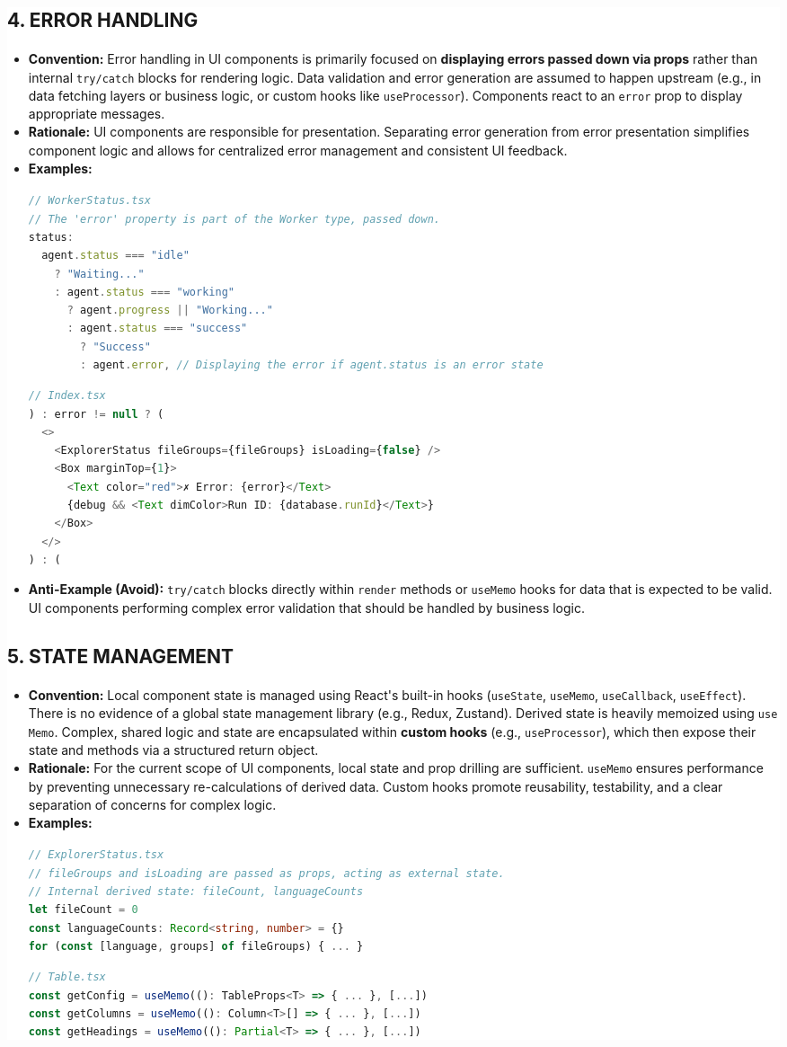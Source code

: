 ## 4. ERROR HANDLING

*   **Convention:** Error handling in UI components is primarily focused on **displaying errors passed down via props** rather than internal `try/catch` blocks for rendering logic. Data validation and error generation are assumed to happen upstream (e.g., in data fetching layers or business logic, or custom hooks like `useProcessor`). Components react to an `error` prop to display appropriate messages.
*   **Rationale:** UI components are responsible for presentation. Separating error generation from error presentation simplifies component logic and allows for centralized error management and consistent UI feedback.
*   **Examples:**
    ```typescript
    // WorkerStatus.tsx
    // The 'error' property is part of the Worker type, passed down.
    status:
      agent.status === "idle"
        ? "Waiting..."
        : agent.status === "working"
          ? agent.progress || "Working..."
          : agent.status === "success"
            ? "Success"
            : agent.error, // Displaying the error if agent.status is an error state
    ```
    ```typescript
    // Index.tsx
    ) : error != null ? (
      <>
        <ExplorerStatus fileGroups={fileGroups} isLoading={false} />
        <Box marginTop={1}>
          <Text color="red">✗ Error: {error}</Text>
          {debug && <Text dimColor>Run ID: {database.runId}</Text>}
        </Box>
      </>
    ) : (
    ```
*   **Anti-Example (Avoid):** `try/catch` blocks directly within `render` methods or `useMemo` hooks for data that is expected to be valid. UI components performing complex error validation that should be handled by business logic.

## 5. STATE MANAGEMENT

*   **Convention:** Local component state is managed using React's built-in hooks (`useState`, `useMemo`, `useCallback`, `useEffect`). There is no evidence of a global state management library (e.g., Redux, Zustand). Derived state is heavily memoized using `useMemo`. Complex, shared logic and state are encapsulated within **custom hooks** (e.g., `useProcessor`), which then expose their state and methods via a structured return object.
*   **Rationale:** For the current scope of UI components, local state and prop drilling are sufficient. `useMemo` ensures performance by preventing unnecessary re-calculations of derived data. Custom hooks promote reusability, testability, and a clear separation of concerns for complex logic.
*   **Examples:**
    ```typescript
    // ExplorerStatus.tsx
    // fileGroups and isLoading are passed as props, acting as external state.
    // Internal derived state: fileCount, languageCounts
    let fileCount = 0
    const languageCounts: Record<string, number> = {}
    for (const [language, groups] of fileGroups) { ... }
    ```
    ```typescript
    // Table.tsx
    const getConfig = useMemo((): TableProps<T> => { ... }, [...])
    const getColumns = useMemo((): Column<T>[] => { ... }, [...])
    const getHeadings = useMemo((): Partial<T> => { ... }, [...])